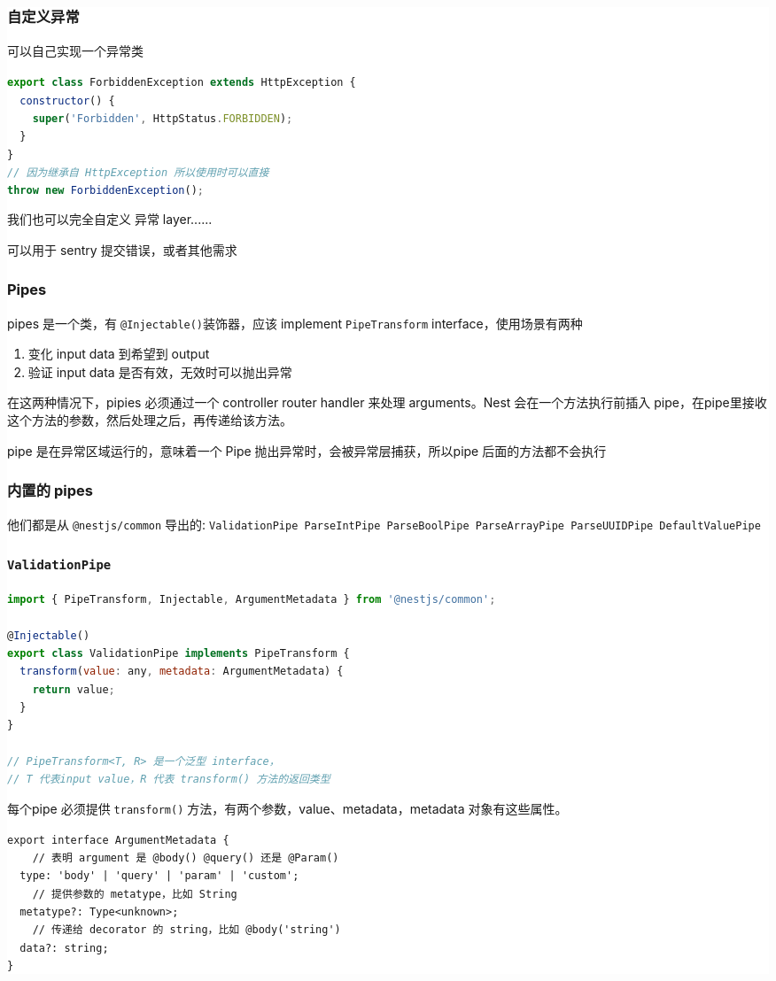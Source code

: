### 自定义异常

可以自己实现一个异常类

```jsx
export class ForbiddenException extends HttpException {
  constructor() {
    super('Forbidden', HttpStatus.FORBIDDEN);
  }
}
// 因为继承自 HttpException 所以使用时可以直接 
throw new ForbiddenException();
```

我们也可以完全自定义 异常 layer......

可以用于 sentry 提交错误，或者其他需求

### Pipes

pipes 是一个类，有 `@Injectable()`装饰器，应该 implement `PipeTransform` interface，使用场景有两种

1. 变化 input data 到希望到 output
2. 验证 input data 是否有效，无效时可以抛出异常

在这两种情况下，pipies 必须通过一个 controller router handler 来处理 arguments。Nest 会在一个方法执行前插入 pipe，在pipe里接收这个方法的参数，然后处理之后，再传递给该方法。

pipe 是在异常区域运行的，意味着一个 Pipe 抛出异常时，会被异常层捕获，所以pipe 后面的方法都不会执行

### 内置的 pipes

他们都是从 `@nestjs/common` 导出的: `ValidationPipe ParseIntPipe ParseBoolPipe ParseArrayPipe ParseUUIDPipe DefaultValuePipe` 

### `ValidationPipe`

```jsx
import { PipeTransform, Injectable, ArgumentMetadata } from '@nestjs/common';

@Injectable()
export class ValidationPipe implements PipeTransform {
  transform(value: any, metadata: ArgumentMetadata) {
    return value;
  }
}

// PipeTransform<T, R> 是一个泛型 interface，
// T 代表input value，R 代表 transform() 方法的返回类型
```

每个pipe 必须提供 `transform()` 方法，有两个参数，value、metadata，metadata 对象有这些属性。

```tsx
export interface ArgumentMetadata {
	// 表明 argument 是 @body() @query() 还是 @Param()
  type: 'body' | 'query' | 'param' | 'custom'; 
	// 提供参数的 metatype，比如 String
  metatype?: Type<unknown>;
	// 传递给 decorator 的 string，比如 @body('string')
  data?: string; 
}
```
